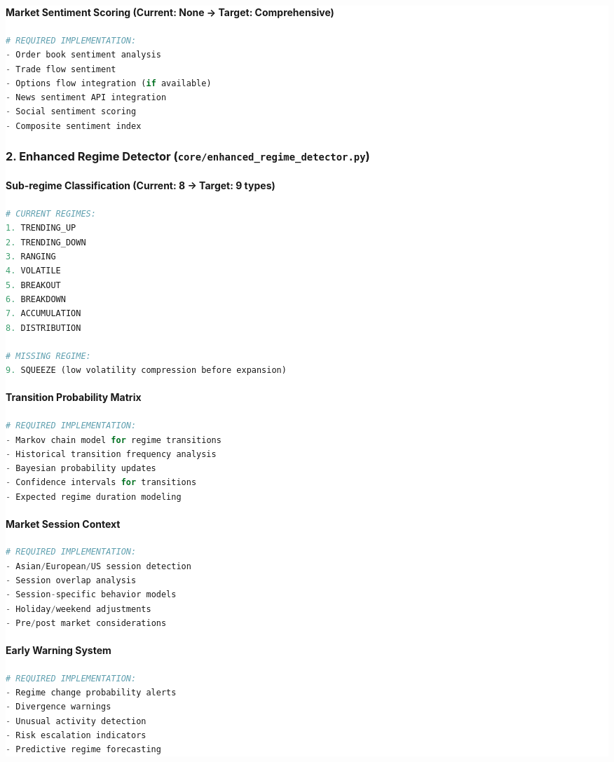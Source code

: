 #### Market Sentiment Scoring (Current: None → Target: Comprehensive)
```python
# REQUIRED IMPLEMENTATION:
- Order book sentiment analysis
- Trade flow sentiment
- Options flow integration (if available)
- News sentiment API integration
- Social sentiment scoring
- Composite sentiment index
```

### 2. Enhanced Regime Detector (`core/enhanced_regime_detector.py`)

#### Sub-regime Classification (Current: 8 → Target: 9 types)
```python
# CURRENT REGIMES:
1. TRENDING_UP
2. TRENDING_DOWN
3. RANGING
4. VOLATILE
5. BREAKOUT
6. BREAKDOWN
7. ACCUMULATION
8. DISTRIBUTION

# MISSING REGIME:
9. SQUEEZE (low volatility compression before expansion)
```

#### Transition Probability Matrix
```python
# REQUIRED IMPLEMENTATION:
- Markov chain model for regime transitions
- Historical transition frequency analysis
- Bayesian probability updates
- Confidence intervals for transitions
- Expected regime duration modeling
```

#### Market Session Context
```python
# REQUIRED IMPLEMENTATION:
- Asian/European/US session detection
- Session overlap analysis
- Session-specific behavior models
- Holiday/weekend adjustments
- Pre/post market considerations
```

#### Early Warning System
```python
# REQUIRED IMPLEMENTATION:
- Regime change probability alerts
- Divergence warnings
- Unusual activity detection
- Risk escalation indicators
- Predictive regime forecasting
```
